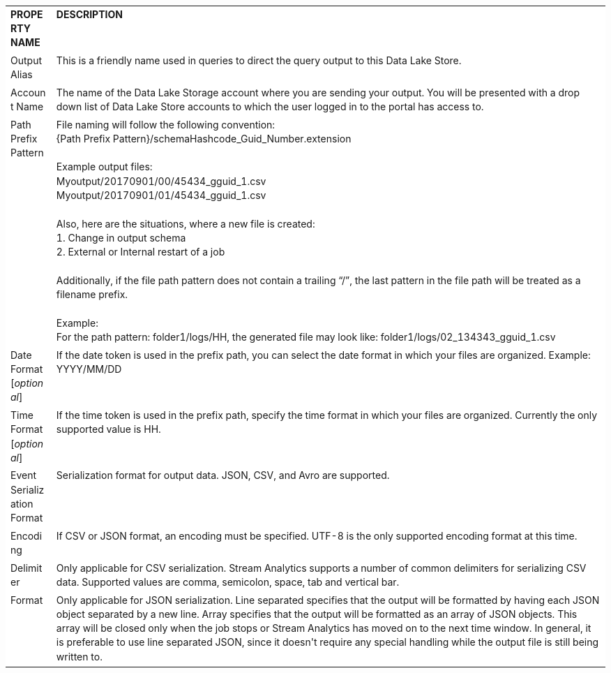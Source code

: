<table>
<tbody>
<tr>
<td><B>PROPERTY NAME</B></td>
<td><B>DESCRIPTION</B></td>
</tr>
<tr>
<td>Output Alias</td>
<td>This is a friendly name used in queries to direct the query output to this Data Lake Store.</td>
</tr>
<tr>
<td>Account Name</td>
<td>The name of the Data Lake Storage account where you are sending your output. You will be presented with a drop down list of Data Lake Store accounts to which the user logged in to the portal has access to.</td>
</tr>
<tr>
<td>Path Prefix Pattern</td>
<td>File naming will follow the following convention: <BR>{Path Prefix Pattern}/schemaHashcode_Guid_Number.extension <BR> <BR>Example output files:<BR>Myoutput/20170901/00/45434_gguid_1.csv <BR>Myoutput/20170901/01/45434_gguid_1.csv <BR> <BR>Also, here are the situations, where a new file is created:<BR>1. Change in output schema <BR>2. External or Internal restart of a job<BR><BR>Additionally, if the file path pattern does not contain a trailing “/”, the last pattern in the file path will be treated as a filename prefix.<BR><BR>Example:<BR>For the path pattern: folder1/logs/HH, the generated file may look like: folder1/logs/02_134343_gguid_1.csv</td>
</tr>
<tr>
<td>Date Format [<I>optional</I>]</td>
<td>If the date token is used in the prefix path, you can select the date format in which your files are organized. Example: YYYY/MM/DD</td>
</tr>
<tr>
<td>Time Format [<I>optional</I>]</td>
<td>If the time token is used in the prefix path, specify the time format in which your files are organized. Currently the only supported value is HH.</td>
</tr>
<tr>
<td>Event Serialization Format</td>
<td>Serialization format for output data. JSON, CSV, and Avro are supported.</td>
</tr>
<tr>
<td>Encoding</td>
<td>If CSV or JSON format, an encoding must be specified. UTF-8 is the only supported encoding format at this time.</td>
</tr>
<tr>
<td>Delimiter</td>
<td>Only applicable for CSV serialization. Stream Analytics supports a number of common delimiters for serializing CSV data. Supported values are comma, semicolon, space, tab and vertical bar.</td>
</tr>
<tr>
<td>Format</td>
<td>Only applicable for JSON serialization. Line separated specifies that the output will be formatted by having each JSON object separated by a new line. Array specifies that the output will be formatted as an array of JSON objects. This array will be closed only when the job stops or Stream Analytics has moved on to the next time window. In general, it is preferable to use line separated JSON, since it doesn't require any special handling while the output file is still being written to.</td>
</tr>
</tbody>
</table>


[stream.analytics.developer.guide]: ../stream-analytics-developer-guide.md
[stream.analytics.scale.jobs]: stream-analytics-scale-jobs.md
[stream.analytics.introduction]: stream-analytics-introduction.md
[stream.analytics.get.started]: stream-analytics-real-time-fraud-detection.md
[stream.analytics.query.language.reference]: http://go.microsoft.com/fwlink/?LinkID=513299
[stream.analytics.rest.api.reference]: http://go.microsoft.com/fwlink/?LinkId=517301